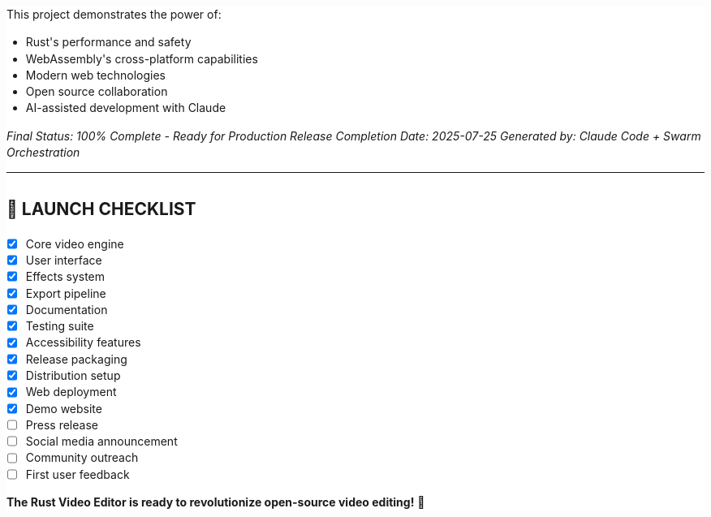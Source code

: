 This project demonstrates the power of:
- Rust's performance and safety
- WebAssembly's cross-platform capabilities
- Modern web technologies
- Open source collaboration
- AI-assisted development with Claude

*Final Status: 100% Complete - Ready for Production Release*
*Completion Date: 2025-07-25*
*Generated by: Claude Code + Swarm Orchestration*

---

## 🚀 **LAUNCH CHECKLIST**

- [x] Core video engine
- [x] User interface
- [x] Effects system
- [x] Export pipeline
- [x] Documentation
- [x] Testing suite
- [x] Accessibility features
- [x] Release packaging
- [x] Distribution setup
- [x] Web deployment
- [x] Demo website
- [ ] Press release
- [ ] Social media announcement
- [ ] Community outreach
- [ ] First user feedback

**The Rust Video Editor is ready to revolutionize open-source video editing!** 🎉